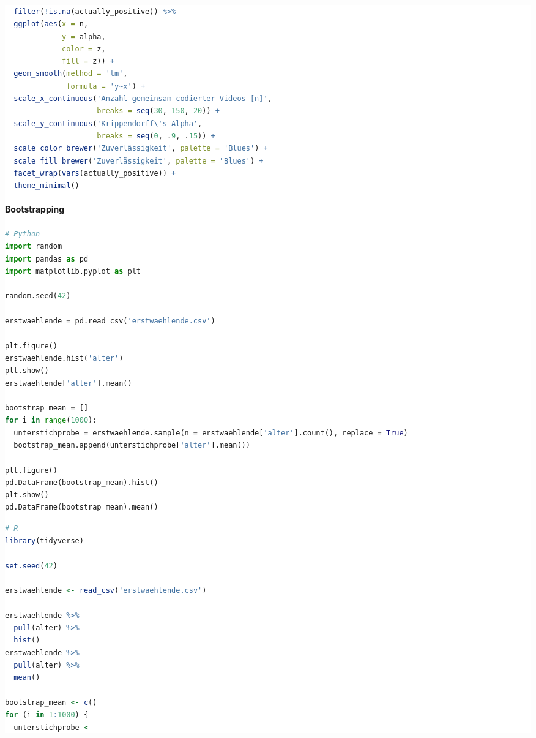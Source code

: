 ```r
  filter(!is.na(actually_positive)) %>% 
  ggplot(aes(x = n,
             y = alpha,
             color = z,
             fill = z)) +
  geom_smooth(method = 'lm',
              formula = 'y~x') +
  scale_x_continuous('Anzahl gemeinsam codierter Videos [n]',
                     breaks = seq(30, 150, 20)) +
  scale_y_continuous('Krippendorff\'s Alpha',
                     breaks = seq(0, .9, .15)) +
  scale_color_brewer('Zuverlässigkeit', palette = 'Blues') + 
  scale_fill_brewer('Zuverlässigkeit', palette = 'Blues') + 
  facet_wrap(vars(actually_positive)) +
  theme_minimal()
```


#### Bootstrapping

```python
# Python
import random
import pandas as pd
import matplotlib.pyplot as plt

random.seed(42)

erstwaehlende = pd.read_csv('erstwaehlende.csv')

plt.figure()
erstwaehlende.hist('alter')
plt.show()
erstwaehlende['alter'].mean()

bootstrap_mean = []
for i in range(1000):
  unterstichprobe = erstwaehlende.sample(n = erstwaehlende['alter'].count(), replace = True)
  bootstrap_mean.append(unterstichprobe['alter'].mean())

plt.figure()
pd.DataFrame(bootstrap_mean).hist()
plt.show()
pd.DataFrame(bootstrap_mean).mean()
```


```r
# R
library(tidyverse)

set.seed(42)

erstwaehlende <- read_csv('erstwaehlende.csv')

erstwaehlende %>% 
  pull(alter) %>% 
  hist()
erstwaehlende %>% 
  pull(alter) %>% 
  mean()

bootstrap_mean <- c()
for (i in 1:1000) {
  unterstichprobe <- 
```